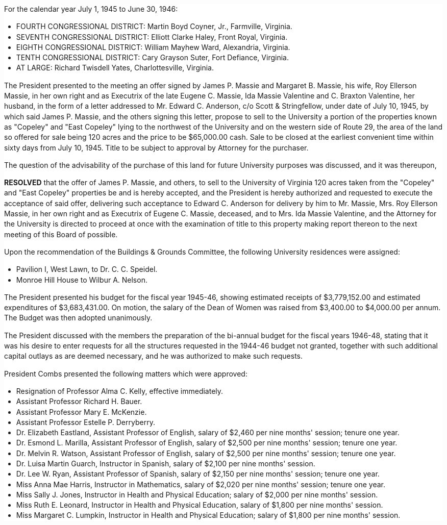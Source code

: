 For the calendar year July 1, 1945 to June 30, 1946:

* FOURTH CONGRESSIONAL DISTRICT: Martin Boyd Coyner, Jr., Farmville, Virginia.
* SEVENTH CONGRESSIONAL DISTRICT: Elliott Clarke Haley, Front Royal, Virginia.
* EIGHTH CONGRESSIONAL DISTRICT: William Mayhew Ward, Alexandria, Virginia.
* TENTH CONGRESSIONAL DISTRICT: Cary Grayson Suter, Fort Defiance, Virginia.
* AT LARGE: Richard Twisdell Yates, Charlottesville, Virginia.

The President presented to the meeting an offer signed by James P. Massie and Margaret B. Massie, his wife, Roy Ellerson Massie, in her own right and as Executrix of the late Eugene C. Massie, Ida Massie Valentine and C. Braxton Valentine, her husband, in the form of a letter addressed to Mr. Edward C. Anderson, c/o Scott & Stringfellow, under date of July 10, 1945, by which said James P. Massie, and the others signing this letter, propose to sell to the University a portion of the properties known as "Copeley" and "East Copeley" lying to the northwest of the University and on the western side of Route 29, the area of the land so offered for sale being 120 acres and the price to be $65,000.00 cash. Sale to be closed at the earliest convenient time within sixty days from July 10, 1945. Title to be subject to approval by Attorney for the purchaser.

The question of the advisability of the purchase of this land for future University purposes was discussed, and it was thereupon,

**RESOLVED** that the offer of James P. Massie, and others, to sell to the University of Virginia 120 acres taken from the "Copeley" and "East Copeley" properties be and is hereby accepted, and the President is hereby authorized and requested to execute the acceptance of said offer, delivering such acceptance to Edward C. Anderson for delivery by him to Mr. Massie, Mrs. Roy Ellerson Massie, in her own right and as Executrix of Eugene C. Massie, deceased, and to Mrs. Ida Massie Valentine, and the Attorney for the University is directed to proceed at once with the examination of title to this property making report thereon to the next meeting of this Board of possible.

Upon the recommendation of the Buildings & Grounds Committee, the following University residences were assigned:

* Pavilion I, West Lawn, to Dr. C. C. Speidel.
* Monroe Hill House to Wilbur A. Nelson.

The President presented his budget for the fiscal year 1945-46, showing estimated receipts of $3,779,152.00 and estimated expenditures of $3,683,431.00. On motion, the salary of the Dean of Women was raised from $3,400.00 to $4,000.00 per annum. The Budget was then adopted unanimously.

The President discussed with the members the preparation of the bi-annual budget for the fiscal years 1946-48, stating that it was his desire to enter requests for all the structures requested in the 1944-46 budget not granted, together with such additional capital outlays as are deemed necessary, and he was authorized to make such requests.

President Combs presented the following matters which were approved:

* Resignation of Professor Alma C. Kelly, effective immediately.
* Assistant Professor Richard H. Bauer.
* Assistant Professor Mary E. McKenzie.
* Assistant Professor Estelle P. Derryberry.
* Dr. Elizabeth Eastland, Assistant Professor of English, salary of $2,460 per nine months' session; tenure one year.
* Dr. Esmond L. Marilla, Assistant Professor of English, salary of $2,500 per nine months' session; tenure one year.
* Dr. Melvin R. Watson, Assistant Professor of English, salary of $2,500 per nine months' session; tenure one year.
* Dr. Luisa Martin Guarch, Instructor in Spanish, salary of $2,100 per nine months' session.
* Dr. Lee W. Ryan, Assistant Professor of Spanish, salary of $2,150 per nine months' session; tenure one year.
* Miss Anna Mae Harris, Instructor in Mathematics, salary of $2,020 per nine months' session; tenure one year.
* Miss Sally J. Jones, Instructor in Health and Physical Education; salary of $2,000 per nine months' session.
* Miss Ruth E. Leonard, Instructor in Health and Physical Education, salary of $1,800 per nine months' session.
* Miss Margaret C. Lumpkin, Instructor in Health and Physical Education; salary of $1,800 per nine months' session.